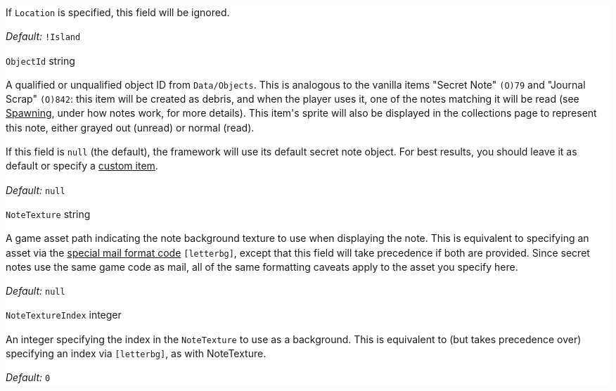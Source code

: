 If `Location` is specified, this field will be ignored.

*Default:* `!Island`

</td>
</tr>

<tr>
<td><code>ObjectId</code></td>
<td>string</td>
<td>

A qualified or unqualified object ID from `Data/Objects`. This is analogous to
the vanilla items "Secret Note" `(O)79` and "Journal Scrap" `(O)842`: this item
will be created as debris, and when the player uses it, one of the notes
matching it will be read (see [Spawning](#spawning), under how notes work, for
more details). This item's sprite will also be displayed in the collections
page to represent this note, either grayed out (unread) or normal (read).

If this field is `null` (the default), the framework will use its default
secret note object. For best results, you should leave it as default or specify
a [custom item](#custom-items).

*Default:* `null`

</td>
</tr>

<tr>
<td><code>NoteTexture</code></td>
<td>string</td>
<td>

A game asset path indicating the note background texture to use when displaying
the note. This is equivalent to specifying an asset via the [special mail format
code](https://stardewvalleywiki.com/Modding:Mail_data#Custom_mail_formatting)
`[letterbg]`, except that this field will take precedence if both are provided.
Since secret notes use the same game code as mail, all of the same formatting
caveats apply to the asset you specify here.

*Default:* `null`

</td>
</tr>

<tr>
<td><code>NoteTextureIndex</code></td>
<td>integer</td>
<td>

An integer specifying the index in the `NoteTexture` to use as a background.
This is equivalent to (but takes precedence over) specifying an index via
`[letterbg]`, as with NoteTexture.

*Default:* `0`

</td>
</tr>
